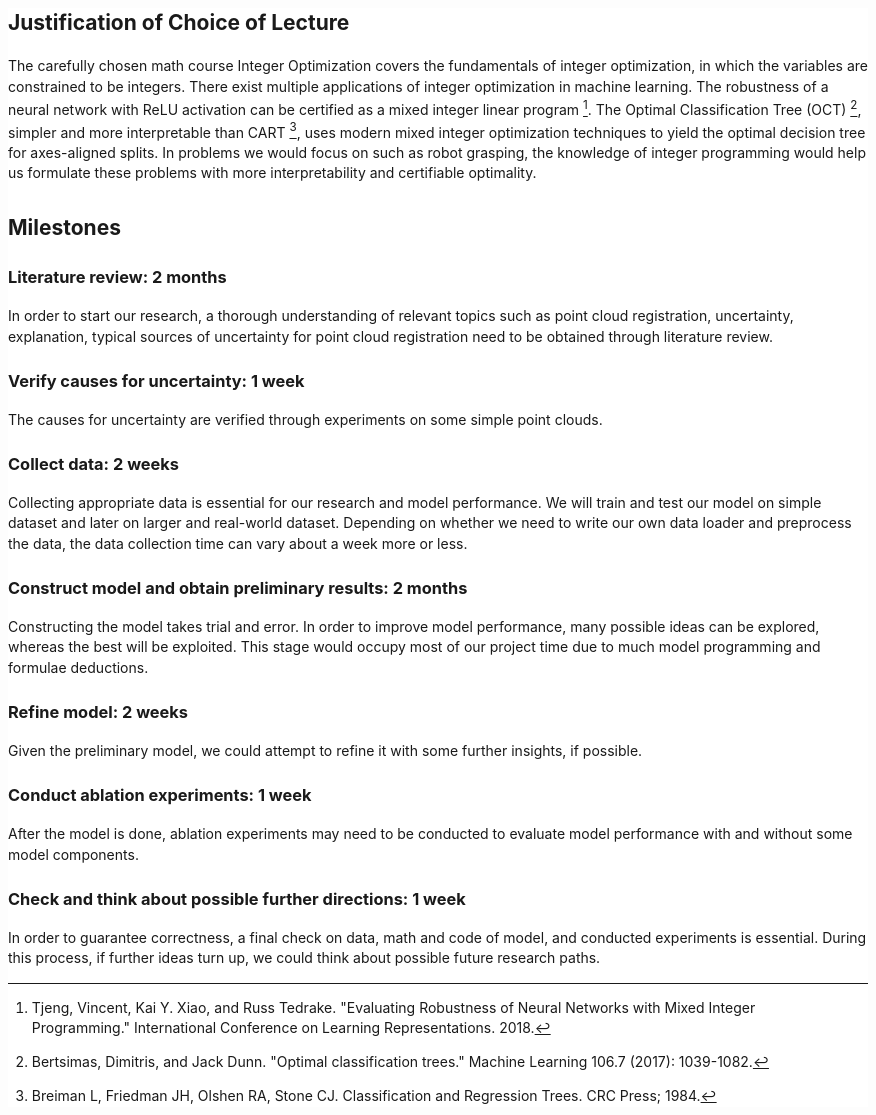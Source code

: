 ## Justification of Choice of Lecture

The carefully chosen math course Integer Optimization covers the fundamentals of integer optimization, in which the variables are constrained to be integers. There exist multiple applications of integer optimization in machine learning. The robustness of a neural network with ReLU activation can be certified as a mixed integer linear program [^2]. The Optimal Classification Tree (OCT) [^3], simpler and more interpretable than CART [^4], uses modern mixed integer optimization techniques to yield the optimal decision tree for axes-aligned splits. In problems we would focus on such as robot grasping, the knowledge of integer programming would help us formulate these problems with more interpretability and certifiable optimality.

## Milestones

### Literature review: 2 months

In order to start our research, a thorough understanding of relevant topics such as point cloud registration, uncertainty, explanation, typical sources of uncertainty for point cloud registration need to be obtained through literature review.

### Verify causes for uncertainty: 1 week

The causes for uncertainty are verified through experiments on some simple point clouds.

### Collect data: 2 weeks

Collecting appropriate data is essential for our research and model performance. We will train and test our model on simple dataset and later on larger and real-world dataset. Depending on whether we need to write our own data loader and preprocess the data, the data collection time can vary about a week more or less.

### Construct model and obtain preliminary results: 2 months

Constructing the model takes trial and error. In order to improve model performance, many possible ideas can be explored, whereas the best will be exploited. This stage would occupy most of our project time due to much model programming and formulae deductions.

### Refine model: 2 weeks

Given the preliminary model, we could attempt to refine it with some further insights, if possible.

### Conduct ablation experiments: 1 week

After the model is done, ablation experiments may need to be conducted to evaluate model performance with and without some model components.

### Check and think about possible further directions: 1 week

In order to guarantee correctness, a final check on data, math and code of model, and conducted experiments is essential. During this process, if further ideas turn up, we could think about possible future research paths.


[^1]: Antoran, Javier, et al. "Getting a CLUE: A Method for Explaining Uncertainty Estimates." International Conference on Learning Representations. 2020.
[^2]: Tjeng, Vincent, Kai Y. Xiao, and Russ Tedrake. "Evaluating Robustness of Neural Networks with Mixed Integer Programming." International Conference on Learning Representations. 2018.
[^3]: Bertsimas, Dimitris, and Jack Dunn. "Optimal classification trees." Machine Learning 106.7 (2017): 1039-1082.
[^4]: Breiman L, Friedman JH, Olshen RA, Stone CJ. Classification and Regression Trees. CRC Press; 1984.